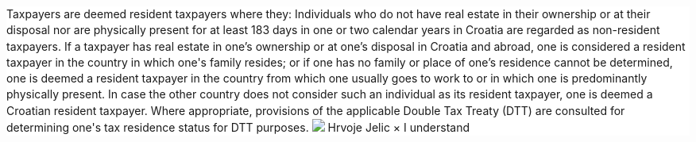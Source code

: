 Taxpayers are deemed resident taxpayers where they:
Individuals who do not have real estate in their ownership or at their disposal nor are physically present for at least 183 days in one or two calendar years in Croatia are regarded as non-resident taxpayers.
If a taxpayer has real estate in one’s ownership or at one’s disposal in Croatia and abroad, one is considered a resident taxpayer in the country in which one's family resides; or if one has no family or place of one’s residence cannot be determined, one is deemed a resident taxpayer in the country from which one usually goes to work to or in which one is predominantly physically present. In case the other country does not consider such an individual as its resident taxpayer, one is deemed a Croatian resident taxpayer.
Where appropriate, provisions of the applicable Double Tax Treaty (DTT) are consulted for determining one's tax residence status for DTT purposes.
![](../../-/media/world-wide-tax-summaries/attachments/croatia---hrvoje_jelic.ashx%3Frev=4b50ae68ce5d49a9931477e34064b112&revision=4b50ae68-ce5d-49a9-9314-77e34064b112&hash=A3F88026C4504B14AD08E503FB9D07151D06FA2A)
Hrvoje Jelic
×
I understand